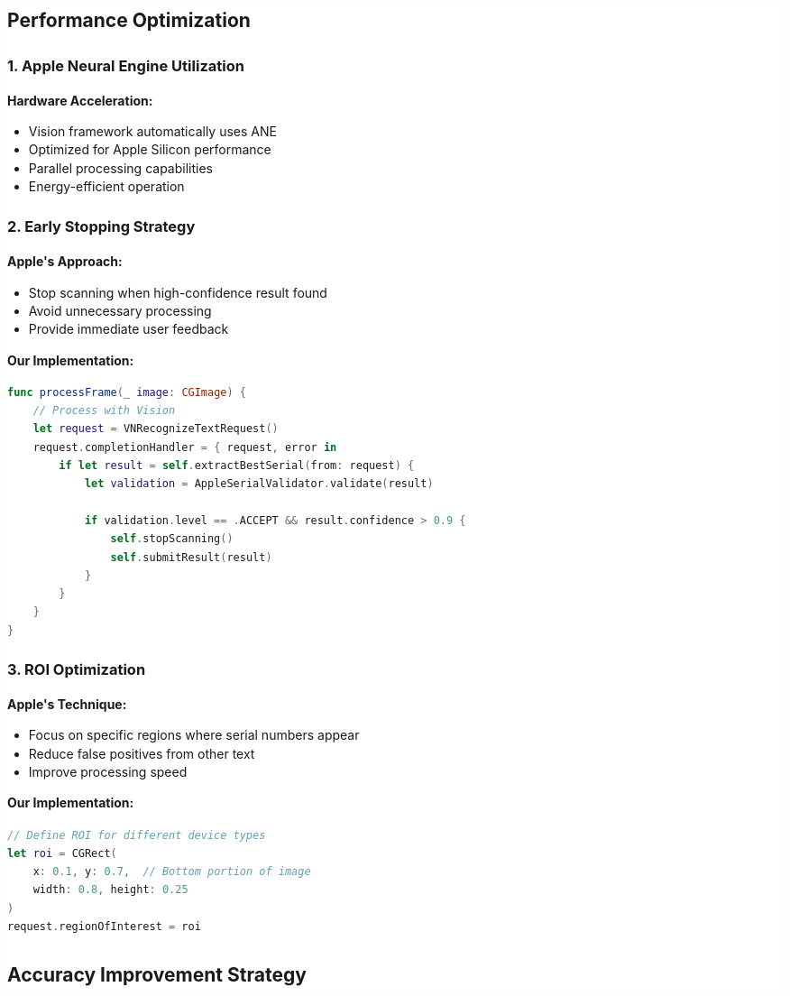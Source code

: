 ## Performance Optimization

### 1. Apple Neural Engine Utilization

**Hardware Acceleration:**
- Vision framework automatically uses ANE
- Optimized for Apple Silicon performance
- Parallel processing capabilities
- Energy-efficient operation

### 2. Early Stopping Strategy

**Apple's Approach:**
- Stop scanning when high-confidence result found
- Avoid unnecessary processing
- Provide immediate user feedback

**Our Implementation:**
```swift
func processFrame(_ image: CGImage) {
    // Process with Vision
    let request = VNRecognizeTextRequest()
    request.completionHandler = { request, error in
        if let result = self.extractBestSerial(from: request) {
            let validation = AppleSerialValidator.validate(result)
            
            if validation.level == .ACCEPT && result.confidence > 0.9 {
                self.stopScanning()
                self.submitResult(result)
            }
        }
    }
}
```

### 3. ROI Optimization

**Apple's Technique:**
- Focus on specific regions where serial numbers appear
- Reduce false positives from other text
- Improve processing speed

**Our Implementation:**
```swift
// Define ROI for different device types
let roi = CGRect(
    x: 0.1, y: 0.7,  // Bottom portion of image
    width: 0.8, height: 0.25
)
request.regionOfInterest = roi
```

## Accuracy Improvement Strategy
